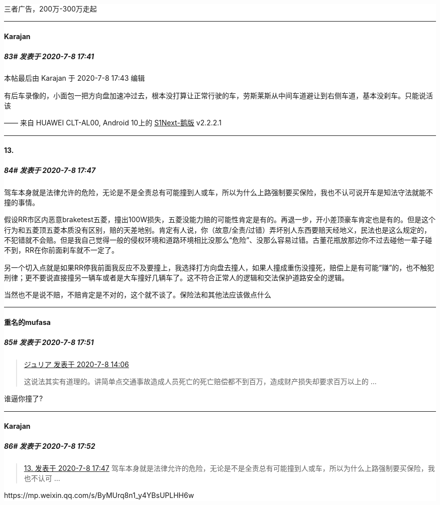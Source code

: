 
三者广告，200万-300万走起


-----

####  Karajan  
##### 83#       发表于 2020-7-8 17:41


 本帖最后由 Karajan 于 2020-7-8 17:43 编辑 

有后车录像的，小面包一把方向盘加速冲过去，根本没打算让正常行驶的车，劳斯莱斯从中间车道避让到右侧车道，基本没刹车。只能说活该

—— 来自 HUAWEI CLT-AL00, Android 10上的 [S1Next-鹅版](https://github.com/ykrank/S1-Next/releases) v2.2.2.1


-----

####  13.  
##### 84#       发表于 2020-7-8 17:47


驾车本身就是法律允许的危险，无论是不是全责总有可能撞到人或车，所以为什么上路强制要买保险，我也不认可说开车是知法守法就能不撞的事情。


假设RR市区内恶意braketest五菱，撞出100W损失，五菱没能力赔的可能性肯定是有的。再退一步，开小差顶豪车肯定也是有的。但是这个行为和五菱顶五菱本质没有区别，赔的天差地别。肯定有人说，你（故意/全责/过错）弄坏别人东西要赔天经地义，民法也是这么规定的，不犯错就不会赔。但是我自己觉得一般的侵权环境和道路环境相比没那么“危险”、没那么容易过错。古董花瓶放那边你不过去碰他一辈子碰不到，RR在你前面刹车就不一定了。

另一个切入点就是如果RR停我前面我反应不及要撞上，我选择打方向盘去撞人，如果人撞成重伤没撞死，赔偿上是有可能“赚”的，也不触犯刑律；更不要说直接撞另一辆车或者是大车撞好几辆车了。这不符合正常人的逻辑和交法保护道路安全的逻辑。


当然也不是说不赔，不赔肯定是不对的，这个就不谈了。保险法和其他法应该做点什么


-----

####  重名的mufasa  
##### 85#       发表于 2020-7-8 17:51


<blockquote><a href="httphttps://bbs.saraba1st.com/2b/forum.php?mod=redirect&amp;goto=findpost&amp;pid=48116338&amp;ptid=1946558" target="_blank">ジュリア 发表于 2020-7-8 14:06</a>

这说法其实有道理的。讲简单点交通事故造成人员死亡的死亡赔偿都不到百万，造成财产损失却要求百万以上的 ...</blockquote>
谁逼你撞了?


-----

####  Karajan  
##### 86#       发表于 2020-7-8 17:52


<blockquote><a href="httphttps://bbs.saraba1st.com/2b/forum.php?mod=redirect&amp;goto=findpost&amp;pid=48118680&amp;ptid=1946558" target="_blank">13. 发表于 2020-7-8 17:47</a>
驾车本身就是法律允许的危险，无论是不是全责总有可能撞到人或车，所以为什么上路强制要买保险，我也不认可 ...</blockquote>
https://mp.weixin.qq.com/s/ByMUrq8n1_y4YBsUPLHH6w

